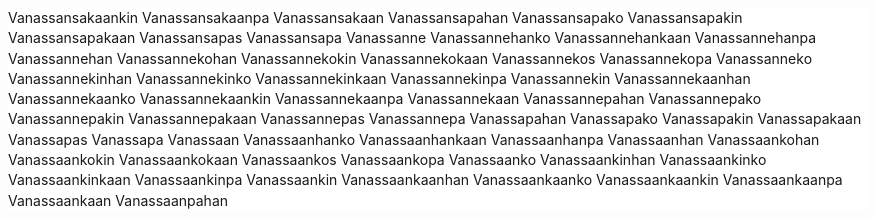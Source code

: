 Vanassansakaankin
Vanassansakaanpa
Vanassansakaan
Vanassansapahan
Vanassansapako
Vanassansapakin
Vanassansapakaan
Vanassansapas
Vanassansapa
Vanassanne
Vanassannehanko
Vanassannehankaan
Vanassannehanpa
Vanassannehan
Vanassannekohan
Vanassannekokin
Vanassannekokaan
Vanassannekos
Vanassannekopa
Vanassanneko
Vanassannekinhan
Vanassannekinko
Vanassannekinkaan
Vanassannekinpa
Vanassannekin
Vanassannekaanhan
Vanassannekaanko
Vanassannekaankin
Vanassannekaanpa
Vanassannekaan
Vanassannepahan
Vanassannepako
Vanassannepakin
Vanassannepakaan
Vanassannepas
Vanassannepa
Vanassapahan
Vanassapako
Vanassapakin
Vanassapakaan
Vanassapas
Vanassapa
Vanassaan
Vanassaanhanko
Vanassaanhankaan
Vanassaanhanpa
Vanassaanhan
Vanassaankohan
Vanassaankokin
Vanassaankokaan
Vanassaankos
Vanassaankopa
Vanassaanko
Vanassaankinhan
Vanassaankinko
Vanassaankinkaan
Vanassaankinpa
Vanassaankin
Vanassaankaanhan
Vanassaankaanko
Vanassaankaankin
Vanassaankaanpa
Vanassaankaan
Vanassaanpahan